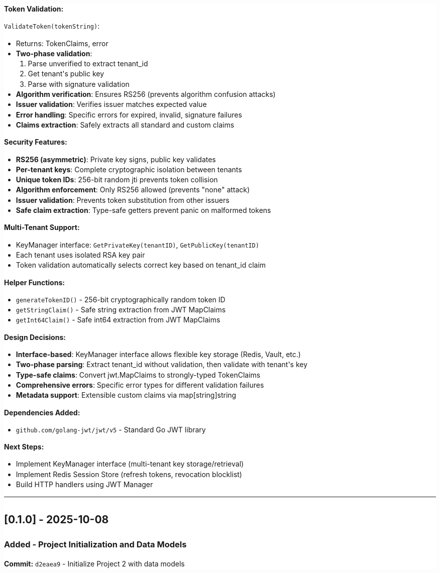 **Token Validation:**

`ValidateToken(tokenString)`:
- Returns: TokenClaims, error
- **Two-phase validation**:
  1. Parse unverified to extract tenant_id
  2. Get tenant's public key
  3. Parse with signature validation
- **Algorithm verification**: Ensures RS256 (prevents algorithm confusion attacks)
- **Issuer validation**: Verifies issuer matches expected value
- **Error handling**: Specific errors for expired, invalid, signature failures
- **Claims extraction**: Safely extracts all standard and custom claims

**Security Features:**
- **RS256 (asymmetric)**: Private key signs, public key validates
- **Per-tenant keys**: Complete cryptographic isolation between tenants
- **Unique token IDs**: 256-bit random jti prevents token collision
- **Algorithm enforcement**: Only RS256 allowed (prevents "none" attack)
- **Issuer validation**: Prevents token substitution from other issuers
- **Safe claim extraction**: Type-safe getters prevent panic on malformed tokens

**Multi-Tenant Support:**
- KeyManager interface: `GetPrivateKey(tenantID)`, `GetPublicKey(tenantID)`
- Each tenant uses isolated RSA key pair
- Token validation automatically selects correct key based on tenant_id claim

**Helper Functions:**
- `generateTokenID()` - 256-bit cryptographically random token ID
- `getStringClaim()` - Safe string extraction from JWT MapClaims
- `getInt64Claim()` - Safe int64 extraction from JWT MapClaims

**Design Decisions:**
- **Interface-based**: KeyManager interface allows flexible key storage (Redis, Vault, etc.)
- **Two-phase parsing**: Extract tenant_id without validation, then validate with tenant's key
- **Type-safe claims**: Convert jwt.MapClaims to strongly-typed TokenClaims
- **Comprehensive errors**: Specific error types for different validation failures
- **Metadata support**: Extensible custom claims via map[string]string

**Dependencies Added:**
- `github.com/golang-jwt/jwt/v5` - Standard Go JWT library

**Next Steps:**
- Implement KeyManager interface (multi-tenant key storage/retrieval)
- Implement Redis Session Store (refresh tokens, revocation blocklist)
- Build HTTP handlers using JWT Manager

---

## [0.1.0] - 2025-10-08

### Added - Project Initialization and Data Models

**Commit:** `d2eaea9` - Initialize Project 2 with data models

